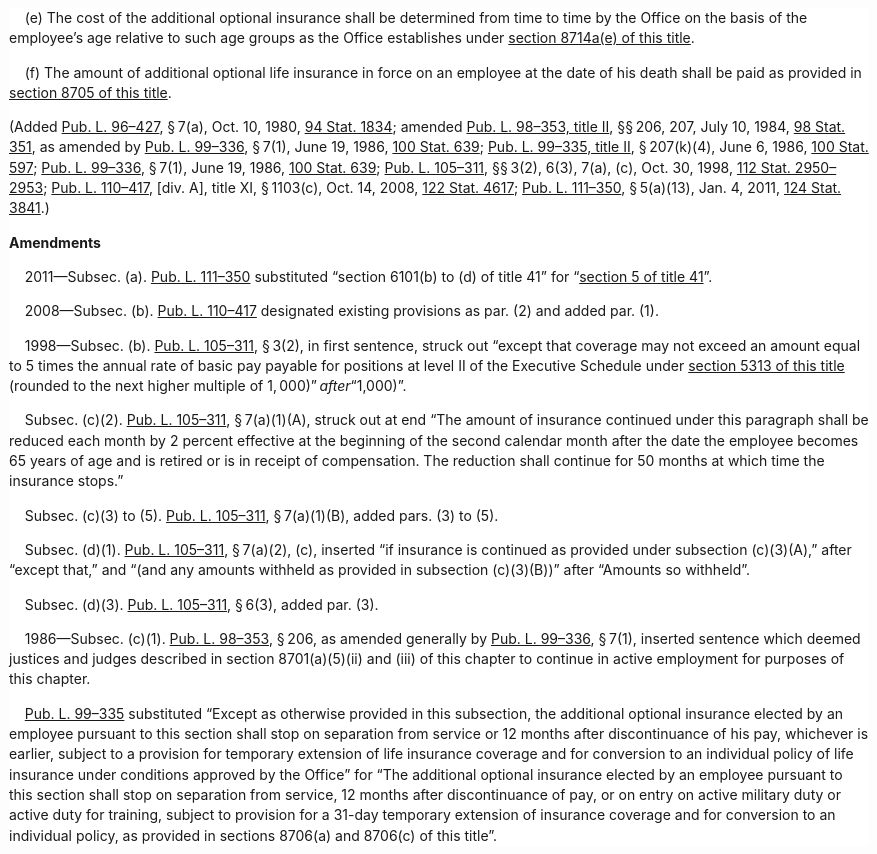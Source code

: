     (e) The cost of the additional optional insurance shall be determined from time to time by the Office on the basis of the employee’s age relative to such age groups as the Office establishes under [section 8714a(e) of this title][/us/usc/t5/s8714a/e].

    (f) The amount of additional optional life insurance in force on an employee at the date of his death shall be paid as provided in [section 8705 of this title][/us/usc/t5/s8705].

(Added [Pub. L. 96–427][/us/pl/96/427], § 7(a), Oct. 10, 1980, [94 Stat. 1834][/us/stat/94/1834]; amended [Pub. L. 98–353, title II][/us/pl/98/353/tII], §§ 206, 207, July 10, 1984, [98 Stat. 351][/us/stat/98/351], as amended by [Pub. L. 99–336][/us/pl/99/336], § 7(1), June 19, 1986, [100 Stat. 639][/us/stat/100/639]; [Pub. L. 99–335, title II][/us/pl/99/335/tII], § 207(k)(4), June 6, 1986, [100 Stat. 597][/us/stat/100/597]; [Pub. L. 99–336][/us/pl/99/336], § 7(1), June 19, 1986, [100 Stat. 639][/us/stat/100/639]; [Pub. L. 105–311][/us/pl/105/311], §§ 3(2), 6(3), 7(a), (c), Oct. 30, 1998, [112 Stat. 2950–2953][/us/stat/112/2950-2953]; [Pub. L. 110–417][/us/pl/110/417], \[div. A\], title XI, § 1103(c), Oct. 14, 2008, [122 Stat. 4617][/us/stat/122/4617]; [Pub. L. 111–350][/us/pl/111/350], § 5(a)(13), Jan. 4, 2011, [124 Stat. 3841][/us/stat/124/3841].)

 __Amendments__ 

    2011—Subsec. (a). [Pub. L. 111–350][/us/pl/111/350] substituted “section 6101(b) to (d) of title 41” for “[section 5 of title 41][/us/usc/t41/s5]”.

    2008—Subsec. (b). [Pub. L. 110–417][/us/pl/110/417] designated existing provisions as par. (2) and added par. (1).

    1998—Subsec. (b). [Pub. L. 105–311][/us/pl/105/311], § 3(2), in first sentence, struck out “except that coverage may not exceed an amount equal to 5 times the annual rate of basic pay payable for positions at level II of the Executive Schedule under [section 5313 of this title][/us/usc/t5/s5313] (rounded to the next higher multiple of $1,000)” after “$1,000)”.

    Subsec. (c)(2). [Pub. L. 105–311][/us/pl/105/311], § 7(a)(1)(A), struck out at end “The amount of insurance continued under this paragraph shall be reduced each month by 2 percent effective at the beginning of the second calendar month after the date the employee becomes 65 years of age and is retired or is in receipt of compensation. The reduction shall continue for 50 months at which time the insurance stops.”

    Subsec. (c)(3) to (5). [Pub. L. 105–311][/us/pl/105/311], § 7(a)(1)(B), added pars. (3) to (5).

    Subsec. (d)(1). [Pub. L. 105–311][/us/pl/105/311], § 7(a)(2), (c), inserted “if insurance is continued as provided under subsection (c)(3)(A),” after “except that,” and “(and any amounts withheld as provided in subsection (c)(3)(B))” after “Amounts so withheld”.

    Subsec. (d)(3). [Pub. L. 105–311][/us/pl/105/311], § 6(3), added par. (3).

    1986—Subsec. (c)(1). [Pub. L. 98–353][/us/pl/98/353], § 206, as amended generally by [Pub. L. 99–336][/us/pl/99/336], § 7(1), inserted sentence which deemed justices and judges described in section 8701(a)(5)(ii) and (iii) of this chapter to continue in active employment for purposes of this chapter.

    [Pub. L. 99–335][/us/pl/99/335] substituted “Except as otherwise provided in this subsection, the additional optional insurance elected by an employee pursuant to this section shall stop on separation from service or 12 months after discontinuance of his pay, whichever is earlier, subject to a provision for temporary extension of life insurance coverage and for conversion to an individual policy of life insurance under conditions approved by the Office” for “The additional optional insurance elected by an employee pursuant to this section shall stop on separation from service, 12 months after discontinuance of pay, or on entry on active military duty or active duty for training, subject to provision for a 31-day temporary extension of insurance coverage and for conversion to an individual policy, as provided in sections 8706(a) and 8706(c) of this title”.


[/us/usc/t5/s8702]: https://publicdocs.github.io/go/links?ns=uslm&ref=%2Fus%2Fusc%2Ft5%2Fs8702
[/us/usc/t5/s8714a]: https://publicdocs.github.io/go/links?ns=uslm&ref=%2Fus%2Fusc%2Ft5%2Fs8714a
[/us/usc/t10/s101/a/13]: https://publicdocs.github.io/go/links?ns=uslm&ref=%2Fus%2Fusc%2Ft10%2Fs101%2Fa%2F13
[/us/usc/t10/s1580]: https://publicdocs.github.io/go/links?ns=uslm&ref=%2Fus%2Fusc%2Ft10%2Fs1580
[/us/usc/t5/s8701/a/5]: https://publicdocs.github.io/go/links?ns=uslm&ref=%2Fus%2Fusc%2Ft5%2Fs8701%2Fa%2F5
[/us/usc/t28/s371/a]: https://publicdocs.github.io/go/links?ns=uslm&ref=%2Fus%2Fusc%2Ft28%2Fs371%2Fa
[/us/usc/t5/s8706/a]: https://publicdocs.github.io/go/links?ns=uslm&ref=%2Fus%2Fusc%2Ft5%2Fs8706%2Fa
[/us/usc/t5/s8714]: https://publicdocs.github.io/go/links?ns=uslm&ref=%2Fus%2Fusc%2Ft5%2Fs8714
[/us/usc/t5/s8714a/d]: https://publicdocs.github.io/go/links?ns=uslm&ref=%2Fus%2Fusc%2Ft5%2Fs8714a%2Fd
[/us/usc/t5/s8714a/e]: https://publicdocs.github.io/go/links?ns=uslm&ref=%2Fus%2Fusc%2Ft5%2Fs8714a%2Fe
[/us/usc/t5/s8705]: https://publicdocs.github.io/go/links?ns=uslm&ref=%2Fus%2Fusc%2Ft5%2Fs8705
[/us/pl/96/427]: https://publicdocs.github.io/go/links?ns=uslm&ref=%2Fus%2Fpl%2F96%2F427
[/us/stat/94/1834]: https://publicdocs.github.io/go/links?ns=uslm&ref=%2Fus%2Fstat%2F94%2F1834
[/us/pl/98/353/tII]: https://publicdocs.github.io/go/links?ns=uslm&ref=%2Fus%2Fpl%2F98%2F353%2FtII
[/us/stat/98/351]: https://publicdocs.github.io/go/links?ns=uslm&ref=%2Fus%2Fstat%2F98%2F351
[/us/pl/99/336]: https://publicdocs.github.io/go/links?ns=uslm&ref=%2Fus%2Fpl%2F99%2F336
[/us/stat/100/639]: https://publicdocs.github.io/go/links?ns=uslm&ref=%2Fus%2Fstat%2F100%2F639
[/us/pl/99/335/tII]: https://publicdocs.github.io/go/links?ns=uslm&ref=%2Fus%2Fpl%2F99%2F335%2FtII
[/us/stat/100/597]: https://publicdocs.github.io/go/links?ns=uslm&ref=%2Fus%2Fstat%2F100%2F597
[/us/pl/99/336]: https://publicdocs.github.io/go/links?ns=uslm&ref=%2Fus%2Fpl%2F99%2F336
[/us/stat/100/639]: https://publicdocs.github.io/go/links?ns=uslm&ref=%2Fus%2Fstat%2F100%2F639
[/us/pl/105/311]: https://publicdocs.github.io/go/links?ns=uslm&ref=%2Fus%2Fpl%2F105%2F311
[/us/stat/112/2950-2953]: https://publicdocs.github.io/go/links?ns=uslm&ref=%2Fus%2Fstat%2F112%2F2950-2953
[/us/pl/110/417]: https://publicdocs.github.io/go/links?ns=uslm&ref=%2Fus%2Fpl%2F110%2F417
[/us/stat/122/4617]: https://publicdocs.github.io/go/links?ns=uslm&ref=%2Fus%2Fstat%2F122%2F4617
[/us/pl/111/350]: https://publicdocs.github.io/go/links?ns=uslm&ref=%2Fus%2Fpl%2F111%2F350
[/us/stat/124/3841]: https://publicdocs.github.io/go/links?ns=uslm&ref=%2Fus%2Fstat%2F124%2F3841
[/us/pl/111/350]: https://publicdocs.github.io/go/links?ns=uslm&ref=%2Fus%2Fpl%2F111%2F350
[/us/usc/t41/s5]: https://publicdocs.github.io/go/links?ns=uslm&ref=%2Fus%2Fusc%2Ft41%2Fs5
[/us/pl/110/417]: https://publicdocs.github.io/go/links?ns=uslm&ref=%2Fus%2Fpl%2F110%2F417
[/us/pl/105/311]: https://publicdocs.github.io/go/links?ns=uslm&ref=%2Fus%2Fpl%2F105%2F311
[/us/usc/t5/s5313]: https://publicdocs.github.io/go/links?ns=uslm&ref=%2Fus%2Fusc%2Ft5%2Fs5313
[/us/pl/105/311]: https://publicdocs.github.io/go/links?ns=uslm&ref=%2Fus%2Fpl%2F105%2F311
[/us/pl/105/311]: https://publicdocs.github.io/go/links?ns=uslm&ref=%2Fus%2Fpl%2F105%2F311
[/us/pl/105/311]: https://publicdocs.github.io/go/links?ns=uslm&ref=%2Fus%2Fpl%2F105%2F311
[/us/pl/105/311]: https://publicdocs.github.io/go/links?ns=uslm&ref=%2Fus%2Fpl%2F105%2F311
[/us/pl/98/353]: https://publicdocs.github.io/go/links?ns=uslm&ref=%2Fus%2Fpl%2F98%2F353
[/us/pl/99/336]: https://publicdocs.github.io/go/links?ns=uslm&ref=%2Fus%2Fpl%2F99%2F336
[/us/pl/99/335]: https://publicdocs.github.io/go/links?ns=uslm&ref=%2Fus%2Fpl%2F99%2F335
[/us/pl/98/353]: https://publicdocs.github.io/go/links?ns=uslm&ref=%2Fus%2Fpl%2F98%2F353
[/us/usc/t5/s8701/a/5]: https://publicdocs.github.io/go/links?ns=uslm&ref=%2Fus%2Fusc%2Ft5%2Fs8701%2Fa%2F5
[/us/usc/t28/s371/a]: https://publicdocs.github.io/go/links?ns=uslm&ref=%2Fus%2Fusc%2Ft28%2Fs371%2Fa
[/us/usc/t5/s8706/a]: https://publicdocs.github.io/go/links?ns=uslm&ref=%2Fus%2Fusc%2Ft5%2Fs8706%2Fa
[/us/pl/105/311]: https://publicdocs.github.io/go/links?ns=uslm&ref=%2Fus%2Fpl%2F105%2F311
[/us/pl/105/311]: https://publicdocs.github.io/go/links?ns=uslm&ref=%2Fus%2Fpl%2F105%2F311
[/us/pl/105/311]: https://publicdocs.github.io/go/links?ns=uslm&ref=%2Fus%2Fpl%2F105%2F311
[/us/usc/t5/s8701]: https://publicdocs.github.io/go/links?ns=uslm&ref=%2Fus%2Fusc%2Ft5%2Fs8701
[/us/pl/98/353]: https://publicdocs.github.io/go/links?ns=uslm&ref=%2Fus%2Fpl%2F98%2F353
[/us/pl/99/336]: https://publicdocs.github.io/go/links?ns=uslm&ref=%2Fus%2Fpl%2F99%2F336
[/us/usc/t28/s371/a]: https://publicdocs.github.io/go/links?ns=uslm&ref=%2Fus%2Fusc%2Ft28%2Fs371%2Fa
[/us/pl/98/353/s207]: https://publicdocs.github.io/go/links?ns=uslm&ref=%2Fus%2Fpl%2F98%2F353%2Fs207
[/us/pl/99/336]: https://publicdocs.github.io/go/links?ns=uslm&ref=%2Fus%2Fpl%2F99%2F336
[/us/usc/t5/s8706]: https://publicdocs.github.io/go/links?ns=uslm&ref=%2Fus%2Fusc%2Ft5%2Fs8706
[/us/pl/99/335]: https://publicdocs.github.io/go/links?ns=uslm&ref=%2Fus%2Fpl%2F99%2F335
[/us/pl/99/335/s702/a]: https://publicdocs.github.io/go/links?ns=uslm&ref=%2Fus%2Fpl%2F99%2F335%2Fs702%2Fa
[/us/usc/t5/s8401]: https://publicdocs.github.io/go/links?ns=uslm&ref=%2Fus%2Fusc%2Ft5%2Fs8401
[/us/pl/96/427/s10/d]: https://publicdocs.github.io/go/links?ns=uslm&ref=%2Fus%2Fpl%2F96%2F427%2Fs10%2Fd
[/us/usc/t5/s8701]: https://publicdocs.github.io/go/links?ns=uslm&ref=%2Fus%2Fusc%2Ft5%2Fs8701
[/us/pl/105/311]: https://publicdocs.github.io/go/links?ns=uslm&ref=%2Fus%2Fpl%2F105%2F311
[/us/stat/112/2953]: https://publicdocs.github.io/go/links?ns=uslm&ref=%2Fus%2Fstat%2F112%2F2953
[/us/usc/t5/s8714b/c/5]: https://publicdocs.github.io/go/links?ns=uslm&ref=%2Fus%2Fusc%2Ft5%2Fs8714b%2Fc%2F5